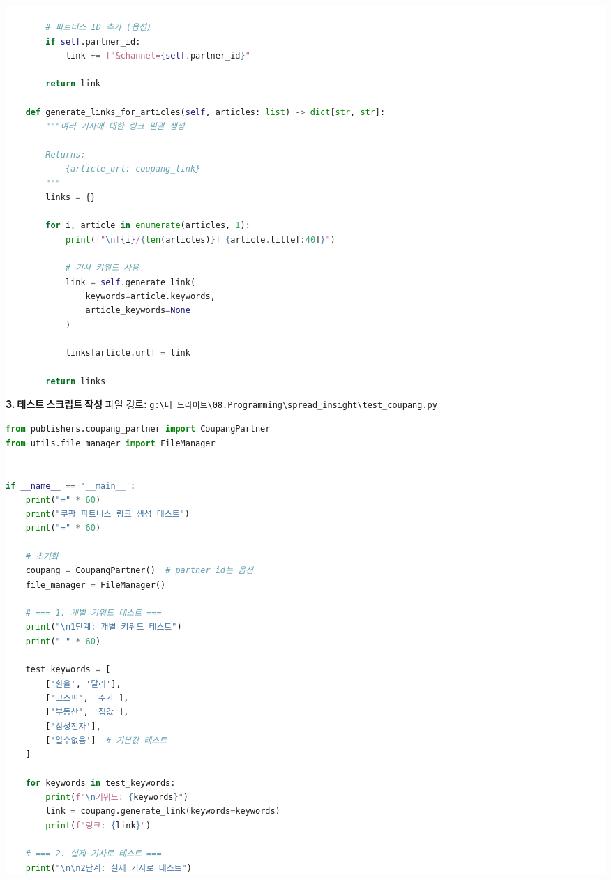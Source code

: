 ```python

        # 파트너스 ID 추가 (옵션)
        if self.partner_id:
            link += f"&channel={self.partner_id}"

        return link

    def generate_links_for_articles(self, articles: list) -> dict[str, str]:
        """여러 기사에 대한 링크 일괄 생성

        Returns:
            {article_url: coupang_link}
        """
        links = {}

        for i, article in enumerate(articles, 1):
            print(f"\n[{i}/{len(articles)}] {article.title[:40]}")

            # 기사 키워드 사용
            link = self.generate_link(
                keywords=article.keywords,
                article_keywords=None
            )

            links[article.url] = link

        return links
```

**3. 테스트 스크립트 작성**
파일 경로: `g:\내 드라이브\08.Programming\spread_insight\test_coupang.py`
```python
from publishers.coupang_partner import CoupangPartner
from utils.file_manager import FileManager


if __name__ == '__main__':
    print("=" * 60)
    print("쿠팡 파트너스 링크 생성 테스트")
    print("=" * 60)

    # 초기화
    coupang = CoupangPartner()  # partner_id는 옵션
    file_manager = FileManager()

    # === 1. 개별 키워드 테스트 ===
    print("\n1단계: 개별 키워드 테스트")
    print("-" * 60)

    test_keywords = [
        ['환율', '달러'],
        ['코스피', '주가'],
        ['부동산', '집값'],
        ['삼성전자'],
        ['알수없음']  # 기본값 테스트
    ]

    for keywords in test_keywords:
        print(f"\n키워드: {keywords}")
        link = coupang.generate_link(keywords=keywords)
        print(f"링크: {link}")

    # === 2. 실제 기사로 테스트 ===
    print("\n\n2단계: 실제 기사로 테스트")
```